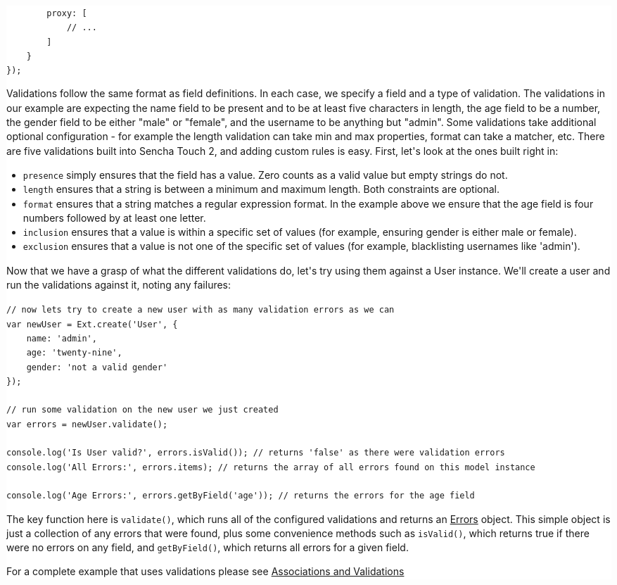             proxy: [
                // ...
            ]
        }
    });

Validations follow the same format as field definitions. In each case, we specify a field and a type of validation. The validations in our example are expecting the name field to be present and to be at least five characters in length, the age field to be a number, the gender field to be either "male" or "female", and the username to be anything but "admin". Some validations take additional optional configuration - for example the length validation can take min and max properties, format can take a matcher, etc. There are five validations built into Sencha Touch 2, and adding custom rules is easy. First, let's look at the ones built right in:

- `presence` simply ensures that the field has a value. Zero counts as a valid value but empty strings do not.
- `length` ensures that a string is between a minimum and maximum length. Both constraints are optional.
- `format` ensures that a string matches a regular expression format. In the example above we ensure that the age field is four numbers followed by at least one letter.
- `inclusion` ensures that a value is within a specific set of values (for example, ensuring gender is either male or female).
- `exclusion` ensures that a value is not one of the specific set of values (for example, blacklisting usernames like 'admin').

Now that we have a grasp of what the different validations do, let's try using them against a User instance. We'll create a user and run the validations against it, noting any failures:

    // now lets try to create a new user with as many validation errors as we can
    var newUser = Ext.create('User', {
        name: 'admin',
        age: 'twenty-nine',
        gender: 'not a valid gender'
    });

    // run some validation on the new user we just created
    var errors = newUser.validate();

    console.log('Is User valid?', errors.isValid()); // returns 'false' as there were validation errors
    console.log('All Errors:', errors.items); // returns the array of all errors found on this model instance

    console.log('Age Errors:', errors.getByField('age')); // returns the errors for the age field

The key function here is `validate()`, which runs all of the configured validations and returns an [Errors](#/api/Ext.data.Errors) object. This simple object is just a collection of any errors that were found, plus some convenience methods such as `isValid()`, which returns true if there were no errors on any field, and `getByField()`, which returns all errors for a given field.

For a complete example that uses validations please see [Associations and Validations](guides/data/examples/associations_validations/index.html)
